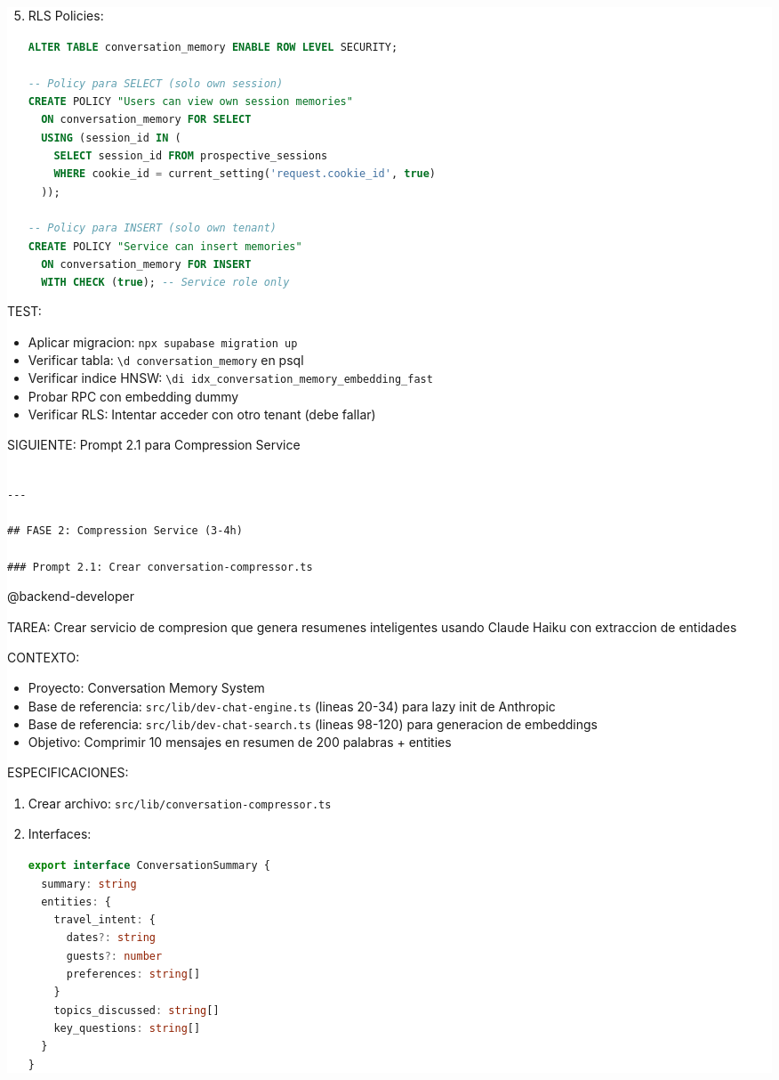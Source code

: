 5. RLS Policies:
   ```sql
   ALTER TABLE conversation_memory ENABLE ROW LEVEL SECURITY;

   -- Policy para SELECT (solo own session)
   CREATE POLICY "Users can view own session memories"
     ON conversation_memory FOR SELECT
     USING (session_id IN (
       SELECT session_id FROM prospective_sessions
       WHERE cookie_id = current_setting('request.cookie_id', true)
     ));

   -- Policy para INSERT (solo own tenant)
   CREATE POLICY "Service can insert memories"
     ON conversation_memory FOR INSERT
     WITH CHECK (true); -- Service role only
   ```

TEST:
- Aplicar migracion: `npx supabase migration up`
- Verificar tabla: `\d conversation_memory` en psql
- Verificar indice HNSW: `\di idx_conversation_memory_embedding_fast`
- Probar RPC con embedding dummy
- Verificar RLS: Intentar acceder con otro tenant (debe fallar)

SIGUIENTE: Prompt 2.1 para Compression Service
```

---

## FASE 2: Compression Service (3-4h)

### Prompt 2.1: Crear conversation-compressor.ts

```
@backend-developer

TAREA: Crear servicio de compresion que genera resumenes inteligentes usando Claude Haiku con extraccion de entidades

CONTEXTO:
- Proyecto: Conversation Memory System
- Base de referencia: `src/lib/dev-chat-engine.ts` (lineas 20-34) para lazy init de Anthropic
- Base de referencia: `src/lib/dev-chat-search.ts` (lineas 98-120) para generacion de embeddings
- Objetivo: Comprimir 10 mensajes en resumen de 200 palabras + entities

ESPECIFICACIONES:

1. Crear archivo: `src/lib/conversation-compressor.ts`

2. Interfaces:
   ```typescript
   export interface ConversationSummary {
     summary: string
     entities: {
       travel_intent: {
         dates?: string
         guests?: number
         preferences: string[]
       }
       topics_discussed: string[]
       key_questions: string[]
     }
   }
   ```
